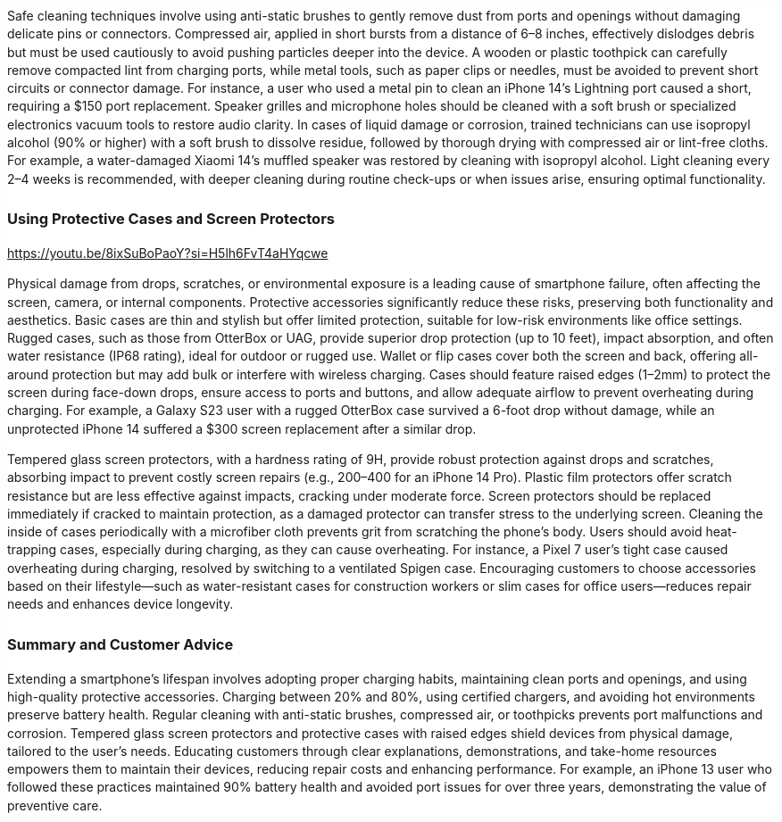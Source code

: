 Safe cleaning techniques involve using anti-static brushes to gently remove dust from ports and openings without damaging delicate pins or connectors. Compressed air, applied in short bursts from a distance of 6–8 inches, effectively dislodges debris but must be used cautiously to avoid pushing particles deeper into the device. A wooden or plastic toothpick can carefully remove compacted lint from charging ports, while metal tools, such as paper clips or needles, must be avoided to prevent short circuits or connector damage. For instance, a user who used a metal pin to clean an iPhone 14’s Lightning port caused a short, requiring a $150 port replacement. Speaker grilles and microphone holes should be cleaned with a soft brush or specialized electronics vacuum tools to restore audio clarity. In cases of liquid damage or corrosion, trained technicians can use isopropyl alcohol (90% or higher) with a soft brush to dissolve residue, followed by thorough drying with compressed air or lint-free cloths. For example, a water-damaged Xiaomi 14’s muffled speaker was restored by cleaning with isopropyl alcohol. Light cleaning every 2–4 weeks is recommended, with deeper cleaning during routine check-ups or when issues arise, ensuring optimal functionality.

### **Using Protective Cases and Screen Protectors**

https://youtu.be/8ixSuBoPaoY?si=H5lh6FvT4aHYqcwe

Physical damage from drops, scratches, or environmental exposure is a leading cause of smartphone failure, often affecting the screen, camera, or internal components. Protective accessories significantly reduce these risks, preserving both functionality and aesthetics. Basic cases are thin and stylish but offer limited protection, suitable for low-risk environments like office settings. Rugged cases, such as those from OtterBox or UAG, provide superior drop protection (up to 10 feet), impact absorption, and often water resistance (IP68 rating), ideal for outdoor or rugged use. Wallet or flip cases cover both the screen and back, offering all-around protection but may add bulk or interfere with wireless charging. Cases should feature raised edges (1–2mm) to protect the screen during face-down drops, ensure access to ports and buttons, and allow adequate airflow to prevent overheating during charging. For example, a Galaxy S23 user with a rugged OtterBox case survived a 6-foot drop without damage, while an unprotected iPhone 14 suffered a $300 screen replacement after a similar drop.

Tempered glass screen protectors, with a hardness rating of 9H, provide robust protection against drops and scratches, absorbing impact to prevent costly screen repairs (e.g., $200–$400 for an iPhone 14 Pro). Plastic film protectors offer scratch resistance but are less effective against impacts, cracking under moderate force. Screen protectors should be replaced immediately if cracked to maintain protection, as a damaged protector can transfer stress to the underlying screen. Cleaning the inside of cases periodically with a microfiber cloth prevents grit from scratching the phone’s body. Users should avoid heat-trapping cases, especially during charging, as they can cause overheating. For instance, a Pixel 7 user’s tight case caused overheating during charging, resolved by switching to a ventilated Spigen case. Encouraging customers to choose accessories based on their lifestyle—such as water-resistant cases for construction workers or slim cases for office users—reduces repair needs and enhances device longevity.

### **Summary and Customer Advice**

Extending a smartphone’s lifespan involves adopting proper charging habits, maintaining clean ports and openings, and using high-quality protective accessories. Charging between 20% and 80%, using certified chargers, and avoiding hot environments preserve battery health. Regular cleaning with anti-static brushes, compressed air, or toothpicks prevents port malfunctions and corrosion. Tempered glass screen protectors and protective cases with raised edges shield devices from physical damage, tailored to the user’s needs. Educating customers through clear explanations, demonstrations, and take-home resources empowers them to maintain their devices, reducing repair costs and enhancing performance. For example, an iPhone 13 user who followed these practices maintained 90% battery health and avoided port issues for over three years, demonstrating the value of preventive care.
